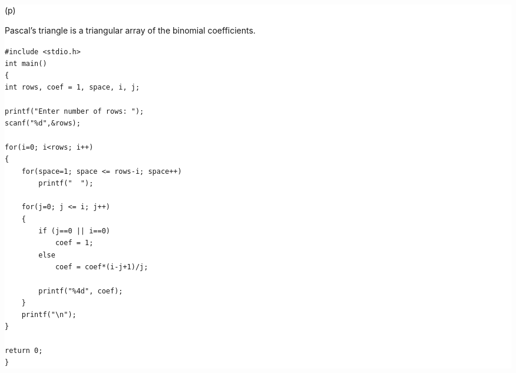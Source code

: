 
	
(p)

Pascal’s triangle is a triangular array of the binomial coefficients.

	#include <stdio.h>
	int main()
	{
    int rows, coef = 1, space, i, j;

    printf("Enter number of rows: ");
    scanf("%d",&rows);

    for(i=0; i<rows; i++)
    {
        for(space=1; space <= rows-i; space++)
            printf("  ");

        for(j=0; j <= i; j++)
        {
            if (j==0 || i==0)
                coef = 1;
            else
                coef = coef*(i-j+1)/j;

            printf("%4d", coef);
        }
        printf("\n");
    }

    return 0;
	}
     
	  
	  
	       
	     

